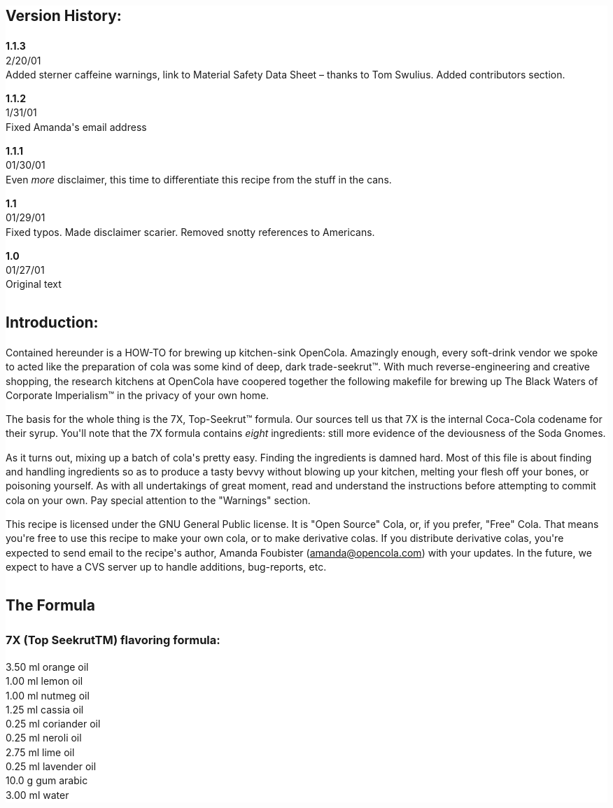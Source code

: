 Version History:
----------------

**1.1.3**  
2/20/01  
Added sterner caffeine warnings, link to Material Safety Data Sheet – thanks to Tom Swulius. Added contributors section.

**1.1.2**  
1/31/01  
Fixed Amanda's email address

**1.1.1**  
01/30/01  
Even _more_ disclaimer, this time to differentiate this recipe from the stuff in the cans.

**1.1**  
01/29/01  
Fixed typos. Made disclaimer scarier. Removed snotty references to Americans.

**1.0**  
01/27/01  
Original text

Introduction:
-------------

Contained hereunder is a HOW-TO for brewing up kitchen-sink OpenCola. Amazingly enough, every soft-drink vendor we spoke to acted like the preparation of cola was some kind of deep, dark trade-seekrut™. With much reverse-engineering and creative shopping, the research kitchens at OpenCola have coopered together the following makefile for brewing up The Black Waters of Corporate Imperialism™ in the privacy of your own home.

The basis for the whole thing is the 7X, Top-Seekrut™ formula. Our sources tell us that 7X is the internal Coca-Cola codename for their syrup. You'll note that the 7X formula contains _eight_ ingredients: still more evidence of the deviousness of the Soda Gnomes.

As it turns out, mixing up a batch of cola's pretty easy. Finding the ingredients is damned hard. Most of this file is about finding and handling ingredients so as to produce a tasty bevvy without blowing up your kitchen, melting your flesh off your bones, or poisoning yourself. As with all undertakings of great moment, read and understand the instructions before attempting to commit cola on your own. Pay special attention to the "Warnings" section.

This recipe is licensed under the GNU General Public license. It is "Open Source" Cola, or, if you prefer, "Free" Cola. That means you're free to use this recipe to make your own cola, or to make derivative colas. If you distribute derivative colas, you're expected to send email to the recipe's author, Amanda Foubister ([amanda@opencola.com](mailto:amanda@opencola.com)) with your updates. In the future, we expect to have a CVS server up to handle additions, bug-reports, etc.

The Formula
-----------

### 7X (Top SeekrutTM) flavoring formula:

3.50 ml orange oil  
1.00 ml lemon oil  
1.00 ml nutmeg oil  
1.25 ml cassia oil  
0.25 ml coriander oil  
0.25 ml neroli oil  
2.75 ml lime oil  
0.25 ml lavender oil  
10.0 g gum arabic  
3.00 ml water
